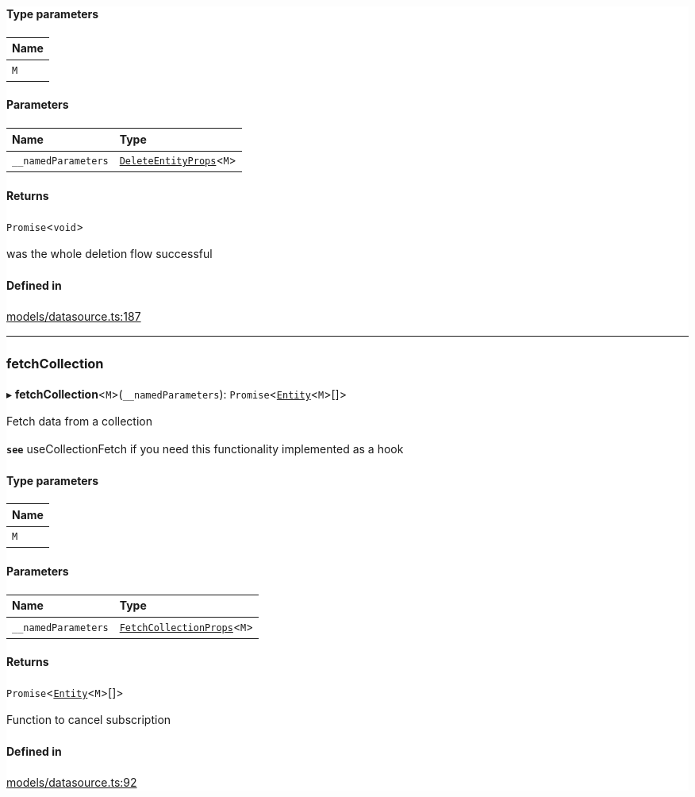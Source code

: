 #### Type parameters

| Name |
| :------ |
| `M` |

#### Parameters

| Name | Type |
| :------ | :------ |
| `__namedParameters` | [`DeleteEntityProps`](DeleteEntityProps)<`M`\> |

#### Returns

`Promise`<`void`\>

was the whole deletion flow successful

#### Defined in

[models/datasource.ts:187](https://github.com/Camberi/firecms/blob/2d60fba/src/models/datasource.ts#L187)

___

### fetchCollection

▸ **fetchCollection**<`M`\>(`__namedParameters`): `Promise`<[`Entity`](Entity)<`M`\>[]\>

Fetch data from a collection

**`see`** useCollectionFetch if you need this functionality implemented as a hook

#### Type parameters

| Name |
| :------ |
| `M` |

#### Parameters

| Name | Type |
| :------ | :------ |
| `__namedParameters` | [`FetchCollectionProps`](FetchCollectionProps)<`M`\> |

#### Returns

`Promise`<[`Entity`](Entity)<`M`\>[]\>

Function to cancel subscription

#### Defined in

[models/datasource.ts:92](https://github.com/Camberi/firecms/blob/2d60fba/src/models/datasource.ts#L92)
